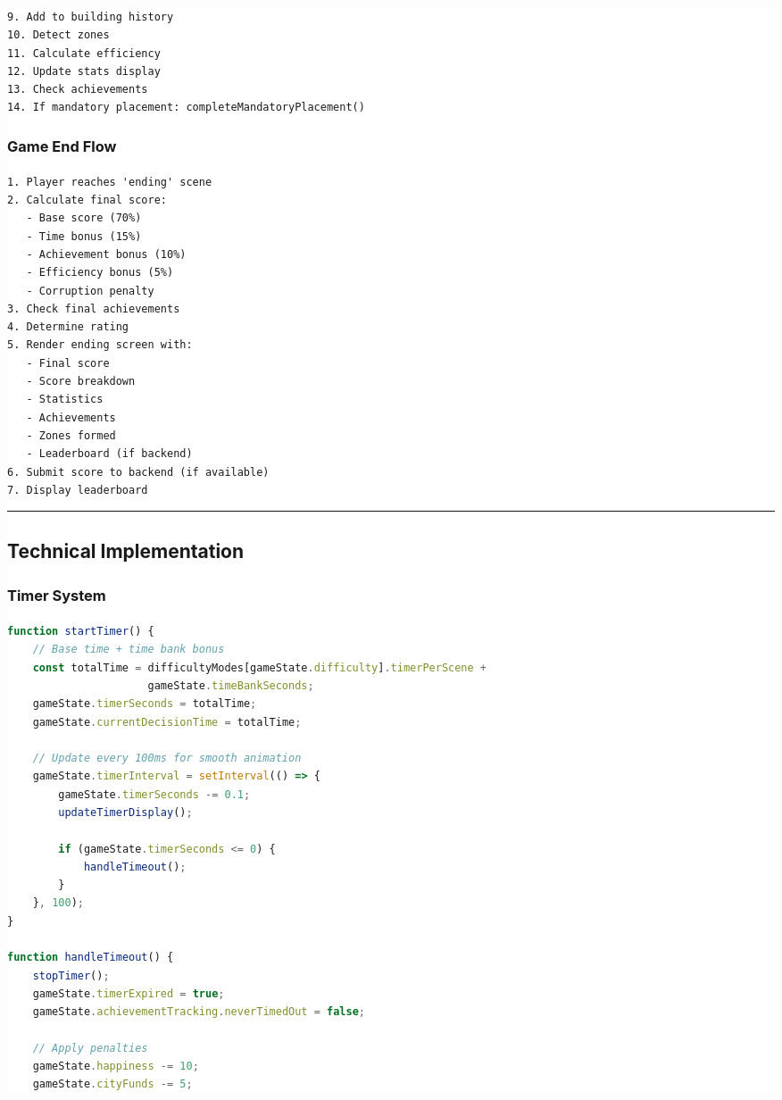 ```
9. Add to building history
10. Detect zones
11. Calculate efficiency
12. Update stats display
13. Check achievements
14. If mandatory placement: completeMandatoryPlacement()
```

### Game End Flow

```
1. Player reaches 'ending' scene
2. Calculate final score:
   - Base score (70%)
   - Time bonus (15%)
   - Achievement bonus (10%)
   - Efficiency bonus (5%)
   - Corruption penalty
3. Check final achievements
4. Determine rating
5. Render ending screen with:
   - Final score
   - Score breakdown
   - Statistics
   - Achievements
   - Zones formed
   - Leaderboard (if backend)
6. Submit score to backend (if available)
7. Display leaderboard
```

---

## Technical Implementation

### Timer System

```javascript
function startTimer() {
    // Base time + time bank bonus
    const totalTime = difficultyModes[gameState.difficulty].timerPerScene +
                      gameState.timeBankSeconds;
    gameState.timerSeconds = totalTime;
    gameState.currentDecisionTime = totalTime;

    // Update every 100ms for smooth animation
    gameState.timerInterval = setInterval(() => {
        gameState.timerSeconds -= 0.1;
        updateTimerDisplay();

        if (gameState.timerSeconds <= 0) {
            handleTimeout();
        }
    }, 100);
}

function handleTimeout() {
    stopTimer();
    gameState.timerExpired = true;
    gameState.achievementTracking.neverTimedOut = false;

    // Apply penalties
    gameState.happiness -= 10;
    gameState.cityFunds -= 5;
```